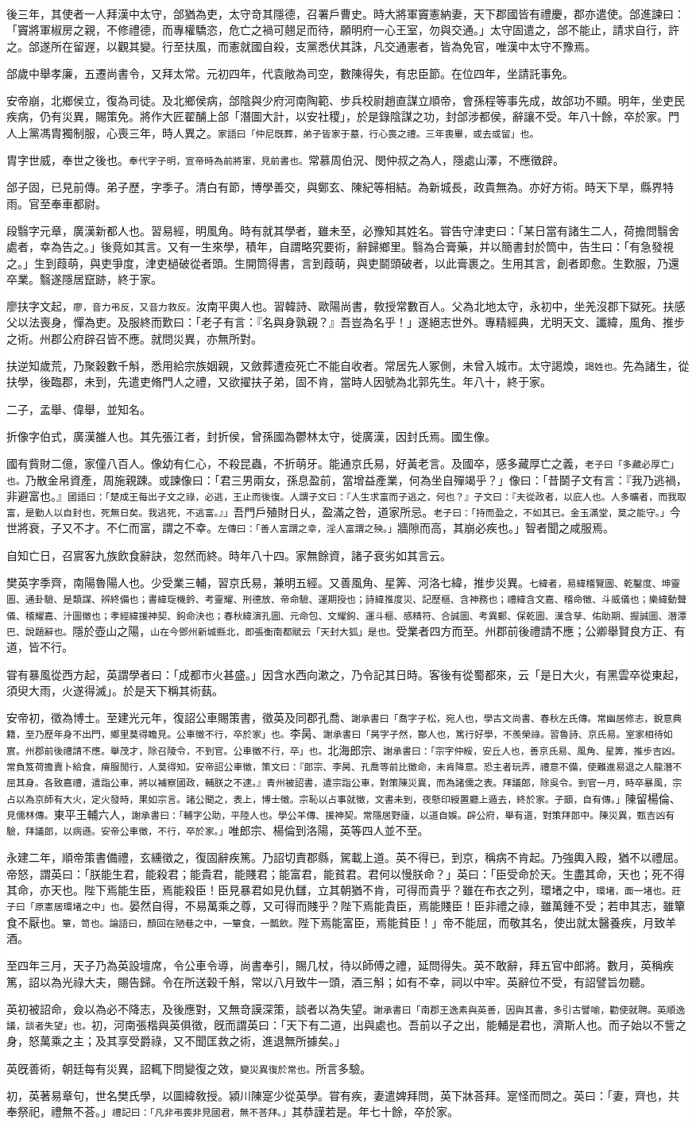 後三年，其使者一人拜漢中太守，郃猶為吏，太守竒其隱德，召署戶曹史。時大將軍竇憲納妻，天下郡國皆有禮慶，郡亦遣使。郃進諫曰：「竇將軍椒房之親，不修禮德，而專權驕恣，危亡之禍可翹足而待，願明府一心王室，勿與交通。」太守固遣之，郃不能止，請求自行，許之。郃遂所在留遟，以觀其變。行至扶風，而憲就國自殺，支黨悉伏其誅，凡交通憲者，皆為免官，唯漢中太守不豫焉。

郃歲中舉孝廉，五遷尚書令，又拜太常。元初四年，代袁敞為司空，數陳得失，有忠臣節。在位四年，坐請託事免。

安帝崩，北鄉侯立，復為司徒。及北鄉侯病，郃陰與少府河南陶範、步兵校尉趙直謀立順帝，會孫程等事先成，故郃功不顯。明年，坐吏民疾病，仍有災異，賜策免。將作大匠翟酺上郃「潛圖大計，以安社稷」，於是錄陰謀之功，封郃涉都侯，辭讓不受。年八十餘，卒於家。門人上黨馮胄獨制服，心喪三年，時人異之。`家語曰「仲尼旣葬，弟子皆家于墓，行心喪之禮。三年喪畢，或去或留」也。`

胄字世威，奉世之後也。`奉代字子明，宣帝時為前將軍，見前書也。`常慕周伯況、閔仲叔之為人，隱處山澤，不應徵辟。

郃子固，已見前傳。弟子歷，字季子。清白有節，博學善交，與鄭玄、陳紀等相結。為新城長，政貴無為。亦好方術。時天下旱，縣界特雨。官至奉車都尉。

段翳字元章，廣漢新都人也。習易經，明風角。時有就其學者，雖未至，必豫知其姓名。甞告守津吏曰：「某日當有諸生二人，荷擔問翳舍處者，幸為告之。」後竟如其言。又有一生來學，積年，自謂略究要術，辭歸鄉里。翳為合膏藥，并以簡書封於筒中，告生曰：「有急發視之。」生到葭萌，與吏爭度，津吏檛破從者頭。生開筒得書，言到葭萌，與吏鬬頭破者，以此膏裹之。生用其言，創者即愈。生歎服，乃還卒業。翳遂隱居竄跡，終于家。

廖扶字文起，`廖，音力弔反，又音力救反。`汝南平輿人也。習韓詩、歐陽尚書，敎授常數百人。父為北地太守，永初中，坐羌沒郡下獄死。扶感父以法喪身，憚為吏。及服終而歎曰：「老子有言：『名與身孰親？』吾豈為名乎！」遂絕志世外。專精經典，尤明天文、讖緯，風角、推步之術。州郡公府辟召皆不應。就問災異，亦無所對。

扶逆知歲荒，乃聚穀數千斛，悉用給宗族姻親，又斂葬遭疫死亡不能自收者。常居先人冢側，未曾入城市。太守謁煥，`謁姓也。`先為諸生，從扶學，後臨郡，未到，先遣吏脩門人之禮，又欲擢扶子弟，固不肯，當時人因號為北郭先生。年八十，終于家。

二子，孟舉、偉舉，並知名。

折像字伯式，廣漢雒人也。其先張江者，封折侯，曾孫國為鬱林太守，徙廣漢，因封氏焉。國生像。

國有貲財二億，家僮八百人。像幼有仁心，不殺昆蟲，不折萌牙。能通京氏易，好黃老言。及國卒，感多藏厚亡之義，`老子曰「多藏必厚亡」也。`乃散金帛資產，周施親踈。或諫像曰：「君三男兩女，孫息盈前，當增益產業，何為坐自殫竭乎？」像曰：「昔鬬子文有言：『我乃逃禍，非避富也。』`國語曰：「楚成王每出子文之祿，必逃，王止而後復。人謂子文曰：『人生求富而子逃之，何也？』子文曰：『夫從政者，以庇人也。人多曠者，而我取富，是勤人以自封也，死無日矣。我逃死，不逃富。』」`吾門戶殖財日乆，盈滿之咎，道家所忌。`老子曰：「持而盈之，不如其已。金玉滿堂，莫之能守。」`今世將衰，子又不才。不仁而富，謂之不幸。`左傳曰：「善人富謂之幸，淫人富謂之殃。」`牆隙而高，其崩必疾也。」智者聞之咸服焉。

自知亡日，召賔客九族飲食辭訣，忽然而終。時年八十四。家無餘資，諸子衰劣如其言云。

樊英字季齊，南陽魯陽人也。少受業三輔，習京氏易，兼明五經。又善風角、星筭、河洛七緯，推步災異。`七緯者，易緯稽覽圖、乾鑿度、坤靈圖、通卦驗、是類謀、辨終備也；書緯琁機鈐、考靈耀、刑德放、帝命驗、運期授也；詩緯推度災、記歷樞、含神務也；禮緯含文嘉、稽命徵、斗威儀也；樂緯動聲儀、稽耀嘉、汁圖徵也；孝經緯援神契、鉤命決也；春秋緯演孔圖、元命包、文耀鉤、運斗樞、感精符、合誠圖、考異郵、保乾圖、漢含孳、佑助期、握誠圖、潛潭巴、說題辭也。`隱於壺山之陽，`山在今鄧州新城縣北，即張衡南都賦云「天封大狐」是也。`受業者四方而至。州郡前後禮請不應；公卿舉賢良方正、有道，皆不行。

甞有暴風從西方起，英謂學者曰：「成都市火甚盛。」因含水西向漱之，乃令記其日時。客後有從蜀都來，云「是日大火，有黑雲卒從東起，須臾大雨，火遂得滅」。於是天下稱其術蓺。

安帝初，徵為博士。至建光元年，復詔公車賜策書，徵英及同郡孔喬、`謝承書曰「喬字子松，宛人也，學古文尚書、春秋左氏傳。常幽居修志，銳意典籍，至乃歷年身不出門，鄉里莫得瞻見。公車徵不行，卒於家」也。`李昺、`謝承書曰「昺字子然，酇人也，篤行好學，不羨榮祿。習魯詩、京氏易。室家相待如賔。州郡前後禮請不應。舉茂才，除召陵令，不到官。公車徵不行，卒」也。`北海郎宗、`謝承書曰：「宗字仲綏，安丘人也，善京氏易、風角、星筭，推步吉凶。常負笈荷擔賣卜給食，瘠服閒行，人莫得知。安帝詔公車徵，策文曰：『郎宗、李昺、孔喬等前比徵命，未肯降意。恐主者玩弄，禮意不備，使難進易退之人龍潛不屈其身。各致嘉禮，遣詣公車，將以補察國政，輔朕之不逮。』青州被詔書，遣宗詣公車，對策陳災異，而為諸儒之表。拜議郎，除吳令。到官一月，時卒暴風，宗占以為京師有大火，定火發時，果如宗言。諸公聞之，表上，博士徵。宗恥以占事就徵，文書未到，夜懸印綬置廳上遁去，終於家。子顗，自有傳。」`陳留楊倫、`見儒林傳。`東平王輔六人，`謝承書曰：「輔字公助，平陸人也。學公羊傳、援神契。常隱居野廬，以道自娛。辟公府，舉有道，對策拜郎中。陳災異，甄吉凶有驗，拜議郎，以病遜。安帝公車徵，不行，卒於家。」`唯郎宗、楊倫到洛陽，英等四人並不至。

永建二年，順帝策書備禮，玄纁徵之，復固辭疾篤。乃詔切責郡縣，駕載上道。英不得已，到京，稱病不肯起。乃強輿入殿，猶不以禮屈。帝怒，謂英曰：「朕能生君，能殺君；能貴君，能賤君；能富君，能貧君。君何以慢朕命？」英曰：「臣受命於天。生盡其命，天也；死不得其命，亦天也。陛下焉能生臣，焉能殺臣！臣見暴君如見仇讎，立其朝猶不肯，可得而貴乎？雖在布衣之列，環堵之中，`環堵，面一堵也。莊子曰「原憲居環堵之中」也。`晏然自得，不易萬乘之尊，又可得而賤乎？陛下焉能貴臣，焉能賤臣！臣非禮之祿，雖萬鍾不受；若申其志，雖簞食不厭也。`簞，笥也。論語曰，顏回在陋巷之中，一簞食，一瓢飲。`陛下焉能富臣，焉能貧臣！」帝不能屈，而敬其名，使出就太醫養疾，月致羊酒。

至四年三月，天子乃為英設壇席，令公車令導，尚書奉引，賜几杖，待以師傅之禮，延問得失。英不敢辭，拜五官中郎將。數月，英稱疾篤，詔以為光祿大夫，賜告歸。令在所送穀千斛，常以八月致牛一頭，酒三斛；如有不幸，祠以中牢。英辭位不受，有詔譬旨勿聽。

英初被詔命，僉以為必不降志，及後應對，又無竒謨深策，談者以為失望。`謝承書曰「南郡王逸素與英善，因與其書，多引古譬喻，勸使就聘。英順逸議，談者失望」也。`初，河南張楷與英俱徵，旣而謂英曰：「天下有二道，出與處也。吾前以子之出，能輔是君也，濟斯人也。而子始以不訾之身，怒萬乘之主；及其享受爵祿，又不聞匡救之術，進退無所據矣。」

英旣善術，朝廷每有災異，詔輒下問變復之效，`變災異復於常也。`所言多驗。

初，英著易章句，世名樊氏學，以圖緯敎授。潁川陳寔少從英學。甞有疾，妻遣婢拜問，英下牀荅拜。寔怪而問之。英曰：「妻，齊也，共奉祭祀，禮無不荅。」`禮記曰：「凡非弔喪非見國君，無不荅拜。」`其恭謹若是。年七十餘，卒於家。
